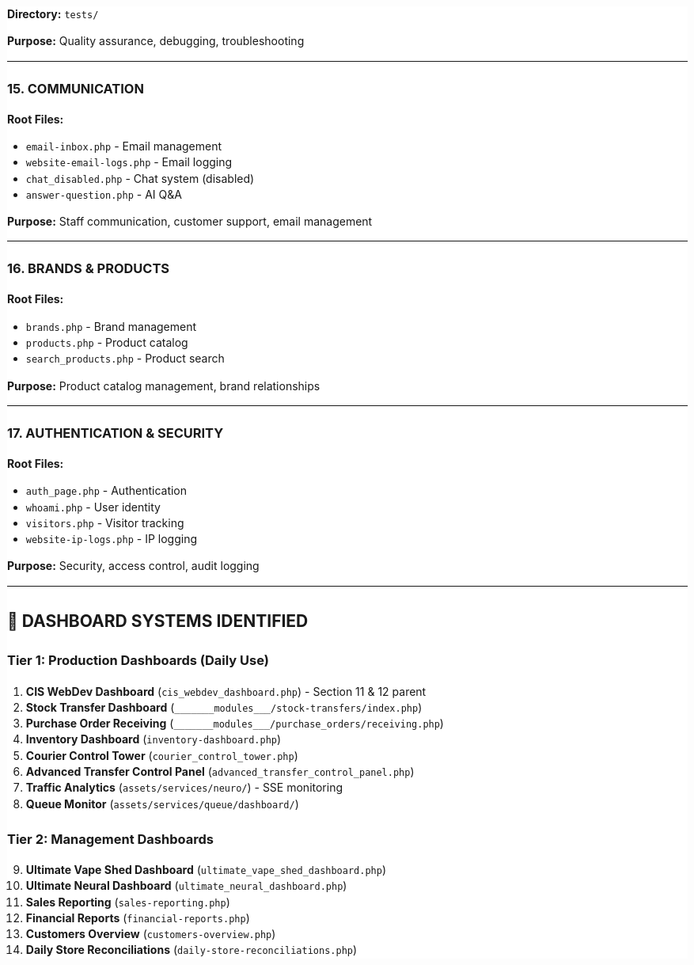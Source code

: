 **Directory:** `tests/`

**Purpose:** Quality assurance, debugging, troubleshooting

---

### 15. **COMMUNICATION**

**Root Files:**
- `email-inbox.php` - Email management
- `website-email-logs.php` - Email logging
- `chat_disabled.php` - Chat system (disabled)
- `answer-question.php` - AI Q&A

**Purpose:** Staff communication, customer support, email management

---

### 16. **BRANDS & PRODUCTS**

**Root Files:**
- `brands.php` - Brand management
- `products.php` - Product catalog
- `search_products.php` - Product search

**Purpose:** Product catalog management, brand relationships

---

### 17. **AUTHENTICATION & SECURITY**

**Root Files:**
- `auth_page.php` - Authentication
- `whoami.php` - User identity
- `visitors.php` - Visitor tracking
- `website-ip-logs.php` - IP logging

**Purpose:** Security, access control, audit logging

---

## 🎨 DASHBOARD SYSTEMS IDENTIFIED

### **Tier 1: Production Dashboards (Daily Use)**
1. **CIS WebDev Dashboard** (`cis_webdev_dashboard.php`) - Section 11 & 12 parent
2. **Stock Transfer Dashboard** (`_______modules___/stock-transfers/index.php`)
3. **Purchase Order Receiving** (`_______modules___/purchase_orders/receiving.php`)
4. **Inventory Dashboard** (`inventory-dashboard.php`)
5. **Courier Control Tower** (`courier_control_tower.php`)
6. **Advanced Transfer Control Panel** (`advanced_transfer_control_panel.php`)
7. **Traffic Analytics** (`assets/services/neuro/`) - SSE monitoring
8. **Queue Monitor** (`assets/services/queue/dashboard/`)

### **Tier 2: Management Dashboards**
9. **Ultimate Vape Shed Dashboard** (`ultimate_vape_shed_dashboard.php`)
10. **Ultimate Neural Dashboard** (`ultimate_neural_dashboard.php`)
11. **Sales Reporting** (`sales-reporting.php`)
12. **Financial Reports** (`financial-reports.php`)
13. **Customers Overview** (`customers-overview.php`)
14. **Daily Store Reconciliations** (`daily-store-reconciliations.php`)
